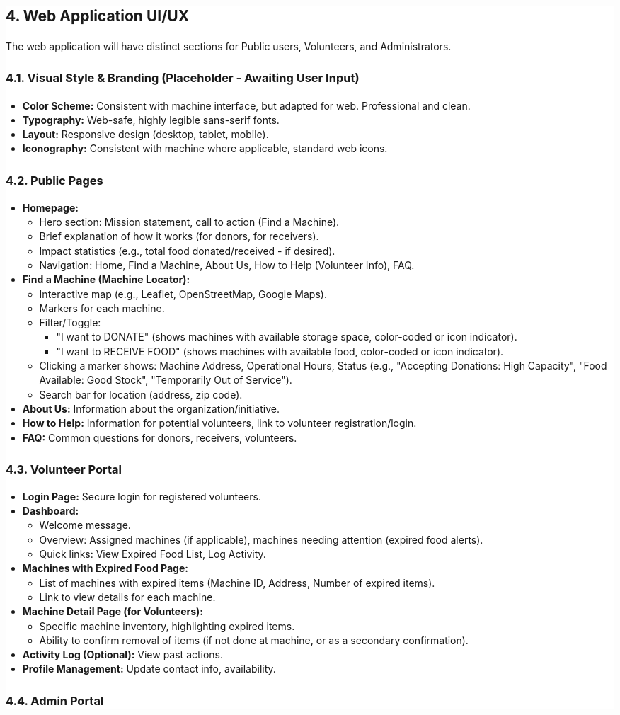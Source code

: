 ## 4. Web Application UI/UX

The web application will have distinct sections for Public users, Volunteers, and Administrators.

### 4.1. Visual Style & Branding (Placeholder - Awaiting User Input)

*   **Color Scheme:** Consistent with machine interface, but adapted for web. Professional and clean.
*   **Typography:** Web-safe, highly legible sans-serif fonts.
*   **Layout:** Responsive design (desktop, tablet, mobile).
*   **Iconography:** Consistent with machine where applicable, standard web icons.

### 4.2. Public Pages

*   **Homepage:**
    *   Hero section: Mission statement, call to action (Find a Machine).
    *   Brief explanation of how it works (for donors, for receivers).
    *   Impact statistics (e.g., total food donated/received - if desired).
    *   Navigation: Home, Find a Machine, About Us, How to Help (Volunteer Info), FAQ.
*   **Find a Machine (Machine Locator):**
    *   Interactive map (e.g., Leaflet, OpenStreetMap, Google Maps).
    *   Markers for each machine.
    *   Filter/Toggle: 
        *   "I want to DONATE" (shows machines with available storage space, color-coded or icon indicator).
        *   "I want to RECEIVE FOOD" (shows machines with available food, color-coded or icon indicator).
    *   Clicking a marker shows: Machine Address, Operational Hours, Status (e.g., "Accepting Donations: High Capacity", "Food Available: Good Stock", "Temporarily Out of Service").
    *   Search bar for location (address, zip code).
*   **About Us:** Information about the organization/initiative.
*   **How to Help:** Information for potential volunteers, link to volunteer registration/login.
*   **FAQ:** Common questions for donors, receivers, volunteers.

### 4.3. Volunteer Portal

*   **Login Page:** Secure login for registered volunteers.
*   **Dashboard:**
    *   Welcome message.
    *   Overview: Assigned machines (if applicable), machines needing attention (expired food alerts).
    *   Quick links: View Expired Food List, Log Activity.
*   **Machines with Expired Food Page:**
    *   List of machines with expired items (Machine ID, Address, Number of expired items).
    *   Link to view details for each machine.
*   **Machine Detail Page (for Volunteers):**
    *   Specific machine inventory, highlighting expired items.
    *   Ability to confirm removal of items (if not done at machine, or as a secondary confirmation).
*   **Activity Log (Optional):** View past actions.
*   **Profile Management:** Update contact info, availability.

### 4.4. Admin Portal
